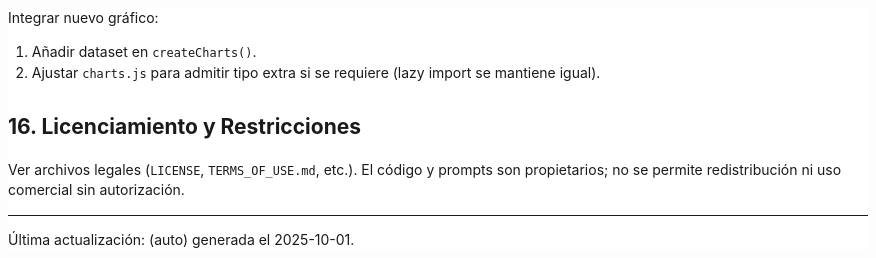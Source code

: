 Integrar nuevo gráfico:

1. Añadir dataset en `createCharts()`.
2. Ajustar `charts.js` para admitir tipo extra si se requiere (lazy import se mantiene igual).

## 16. Licenciamiento y Restricciones

Ver archivos legales (`LICENSE`, `TERMS_OF_USE.md`, etc.). El código y prompts son propietarios; no se permite redistribución ni uso comercial sin autorización.

---
Última actualización: (auto) generada el 2025-10-01.
